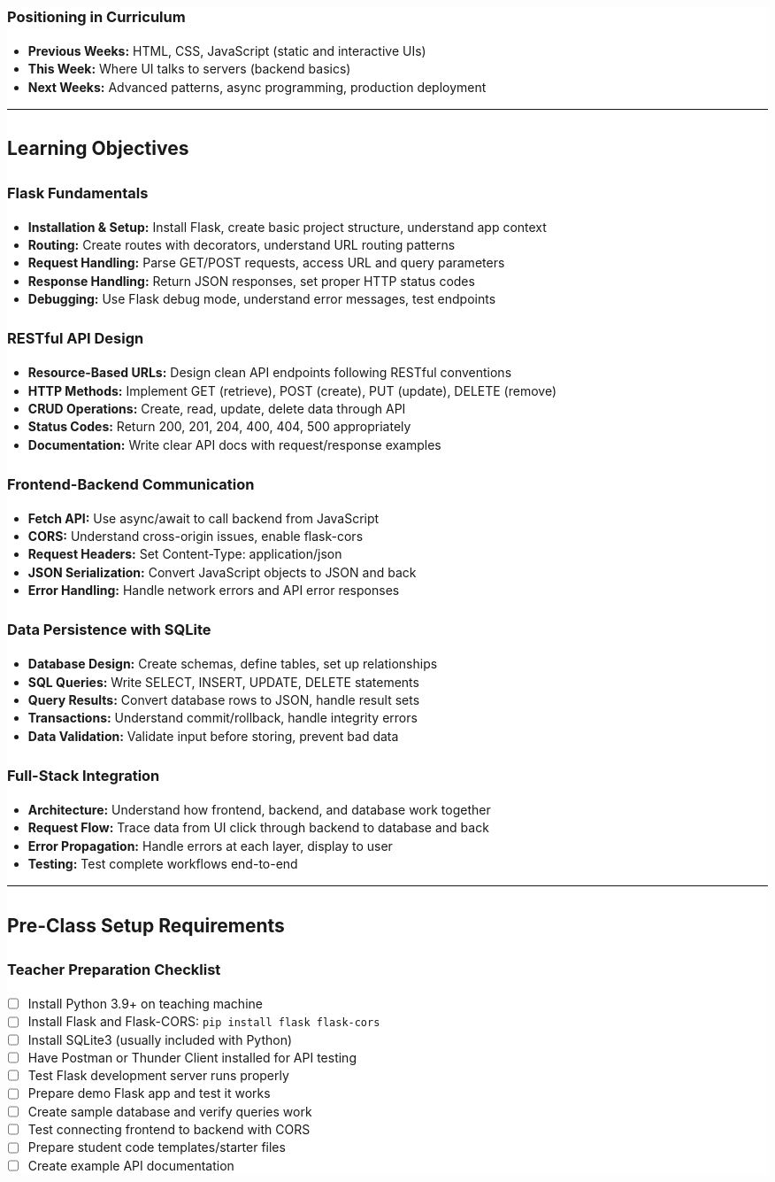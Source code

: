 ### Positioning in Curriculum
- **Previous Weeks:** HTML, CSS, JavaScript (static and interactive UIs)
- **This Week:** Where UI talks to servers (backend basics)
- **Next Weeks:** Advanced patterns, async programming, production deployment

---

## Learning Objectives

### Flask Fundamentals
- **Installation & Setup:** Install Flask, create basic project structure, understand app context
- **Routing:** Create routes with decorators, understand URL routing patterns
- **Request Handling:** Parse GET/POST requests, access URL and query parameters
- **Response Handling:** Return JSON responses, set proper HTTP status codes
- **Debugging:** Use Flask debug mode, understand error messages, test endpoints

### RESTful API Design
- **Resource-Based URLs:** Design clean API endpoints following RESTful conventions
- **HTTP Methods:** Implement GET (retrieve), POST (create), PUT (update), DELETE (remove)
- **CRUD Operations:** Create, read, update, delete data through API
- **Status Codes:** Return 200, 201, 204, 400, 404, 500 appropriately
- **Documentation:** Write clear API docs with request/response examples

### Frontend-Backend Communication  
- **Fetch API:** Use async/await to call backend from JavaScript
- **CORS:** Understand cross-origin issues, enable flask-cors
- **Request Headers:** Set Content-Type: application/json
- **JSON Serialization:** Convert JavaScript objects to JSON and back
- **Error Handling:** Handle network errors and API error responses

### Data Persistence with SQLite
- **Database Design:** Create schemas, define tables, set up relationships
- **SQL Queries:** Write SELECT, INSERT, UPDATE, DELETE statements
- **Query Results:** Convert database rows to JSON, handle result sets
- **Transactions:** Understand commit/rollback, handle integrity errors
- **Data Validation:** Validate input before storing, prevent bad data

### Full-Stack Integration
- **Architecture:** Understand how frontend, backend, and database work together
- **Request Flow:** Trace data from UI click through backend to database and back
- **Error Propagation:** Handle errors at each layer, display to user
- **Testing:** Test complete workflows end-to-end

---

## Pre-Class Setup Requirements

### Teacher Preparation Checklist
- [ ] Install Python 3.9+ on teaching machine
- [ ] Install Flask and Flask-CORS: `pip install flask flask-cors`
- [ ] Install SQLite3 (usually included with Python)
- [ ] Have Postman or Thunder Client installed for API testing
- [ ] Test Flask development server runs properly
- [ ] Prepare demo Flask app and test it works
- [ ] Create sample database and verify queries work
- [ ] Test connecting frontend to backend with CORS
- [ ] Prepare student code templates/starter files
- [ ] Create example API documentation
